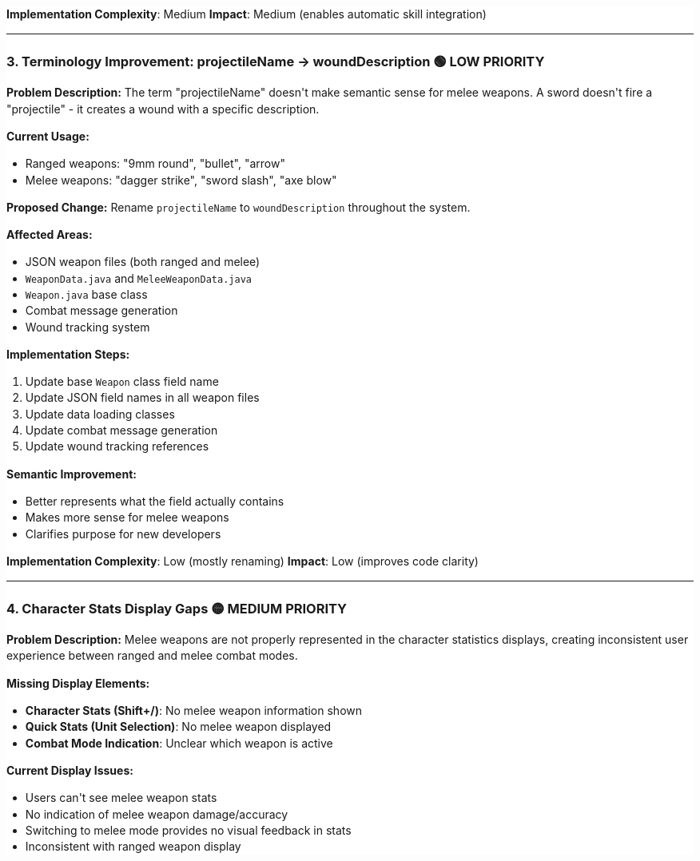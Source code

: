 **Implementation Complexity**: Medium
**Impact**: Medium (enables automatic skill integration)

---

### **3. Terminology Improvement: projectileName → woundDescription** 🟢 **LOW PRIORITY**

**Problem Description:**
The term "projectileName" doesn't make semantic sense for melee weapons. A sword doesn't fire a "projectile" - it creates a wound with a specific description.

**Current Usage:**
- Ranged weapons: "9mm round", "bullet", "arrow"
- Melee weapons: "dagger strike", "sword slash", "axe blow"

**Proposed Change:**
Rename `projectileName` to `woundDescription` throughout the system.

**Affected Areas:**
- JSON weapon files (both ranged and melee)
- `WeaponData.java` and `MeleeWeaponData.java`
- `Weapon.java` base class
- Combat message generation
- Wound tracking system

**Implementation Steps:**
1. Update base `Weapon` class field name
2. Update JSON field names in all weapon files
3. Update data loading classes  
4. Update combat message generation
5. Update wound tracking references

**Semantic Improvement:**
- Better represents what the field actually contains
- Makes more sense for melee weapons
- Clarifies purpose for new developers

**Implementation Complexity**: Low (mostly renaming)
**Impact**: Low (improves code clarity)

---

### **4. Character Stats Display Gaps** 🟡 **MEDIUM PRIORITY**

**Problem Description:**
Melee weapons are not properly represented in the character statistics displays, creating inconsistent user experience between ranged and melee combat modes.

**Missing Display Elements:**
- **Character Stats (Shift+/)**: No melee weapon information shown
- **Quick Stats (Unit Selection)**: No melee weapon displayed
- **Combat Mode Indication**: Unclear which weapon is active

**Current Display Issues:**
- Users can't see melee weapon stats
- No indication of melee weapon damage/accuracy
- Switching to melee mode provides no visual feedback in stats
- Inconsistent with ranged weapon display
